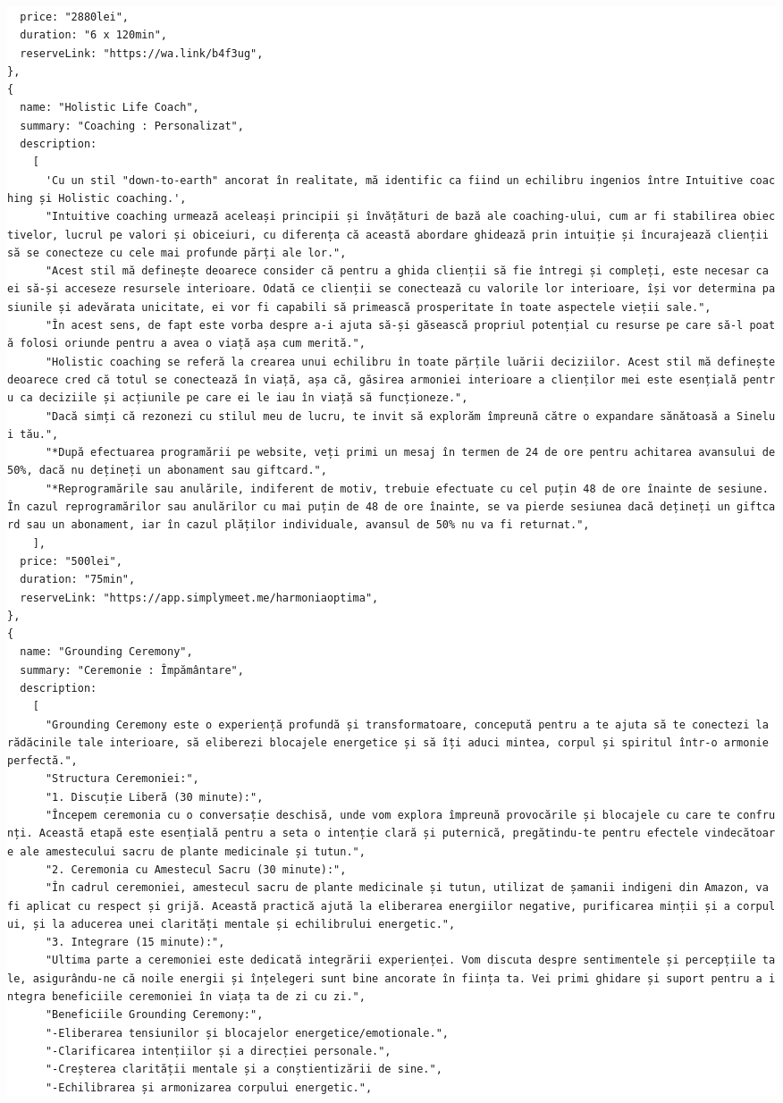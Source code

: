       price: "2880lei",
      duration: "6 x 120min",
      reserveLink: "https://wa.link/b4f3ug",
    },
    {
      name: "Holistic Life Coach",
      summary: "Coaching : Personalizat",
      description:
        [
          'Cu un stil "down-to-earth" ancorat în realitate, mă identific ca fiind un echilibru ingenios între Intuitive coaching și Holistic coaching.',
          "Intuitive coaching urmează aceleași principii și învățături de bază ale coaching-ului, cum ar fi stabilirea obiectivelor, lucrul pe valori și obiceiuri, cu diferența că această abordare ghidează prin intuiție și încurajează clienții să se conecteze cu cele mai profunde părți ale lor.",
          "Acest stil mă definește deoarece consider că pentru a ghida clienții să fie întregi și compleți, este necesar ca ei să-și acceseze resursele interioare. Odată ce clienții se conectează cu valorile lor interioare, își vor determina pasiunile și adevărata unicitate, ei vor fi capabili să primească prosperitate în toate aspectele vieții sale.",
          "În acest sens, de fapt este vorba despre a-i ajuta să-și găsească propriul potențial cu resurse pe care să-l poată folosi oriunde pentru a avea o viață așa cum merită.",
          "Holistic coaching se referă la crearea unui echilibru în toate părțile luării deciziilor. Acest stil mă definește deoarece cred că totul se conectează în viață, așa că, găsirea armoniei interioare a clienților mei este esențială pentru ca deciziile și acțiunile pe care ei le iau în viață să funcționeze.",
          "Dacă simți că rezonezi cu stilul meu de lucru, te invit să explorăm împreună către o expandare sănătoasă a Sinelui tău.",
          "*După efectuarea programării pe website, veți primi un mesaj în termen de 24 de ore pentru achitarea avansului de 50%, dacă nu dețineți un abonament sau giftcard.",
          "*Reprogramările sau anulările, indiferent de motiv, trebuie efectuate cu cel puțin 48 de ore înainte de sesiune. În cazul reprogramărilor sau anulărilor cu mai puțin de 48 de ore înainte, se va pierde sesiunea dacă dețineți un giftcard sau un abonament, iar în cazul plăților individuale, avansul de 50% nu va fi returnat.",
        ],
      price: "500lei",
      duration: "75min",
      reserveLink: "https://app.simplymeet.me/harmoniaoptima",
    },
    {
      name: "Grounding Ceremony",
      summary: "Ceremonie : Împământare",
      description:
        [
          "Grounding Ceremony este o experiență profundă și transformatoare, concepută pentru a te ajuta să te conectezi la rădăcinile tale interioare, să eliberezi blocajele energetice și să îți aduci mintea, corpul și spiritul într-o armonie perfectă.",
          "Structura Ceremoniei:",
          "1. Discuție Liberă (30 minute):",
          "Începem ceremonia cu o conversație deschisă, unde vom explora împreună provocările și blocajele cu care te confrunți. Această etapă este esențială pentru a seta o intenție clară și puternică, pregătindu-te pentru efectele vindecătoare ale amestecului sacru de plante medicinale și tutun.",
          "2. Ceremonia cu Amestecul Sacru (30 minute):",
          "În cadrul ceremoniei, amestecul sacru de plante medicinale și tutun, utilizat de șamanii indigeni din Amazon, va fi aplicat cu respect și grijă. Această practică ajută la eliberarea energiilor negative, purificarea minții și a corpului, și la aducerea unei clarități mentale și echilibrului energetic.",
          "3. Integrare (15 minute):",
          "Ultima parte a ceremoniei este dedicată integrării experienței. Vom discuta despre sentimentele și percepțiile tale, asigurându-ne că noile energii și înțelegeri sunt bine ancorate în ființa ta. Vei primi ghidare și suport pentru a integra beneficiile ceremoniei în viața ta de zi cu zi.",
          "Beneficiile Grounding Ceremony:",
          "-Eliberarea tensiunilor și blocajelor energetice/emotionale.",
          "-Clarificarea intențiilor și a direcției personale.",
          "-Creșterea clarității mentale și a conștientizării de sine.",
          "-Echilibrarea și armonizarea corpului energetic.",